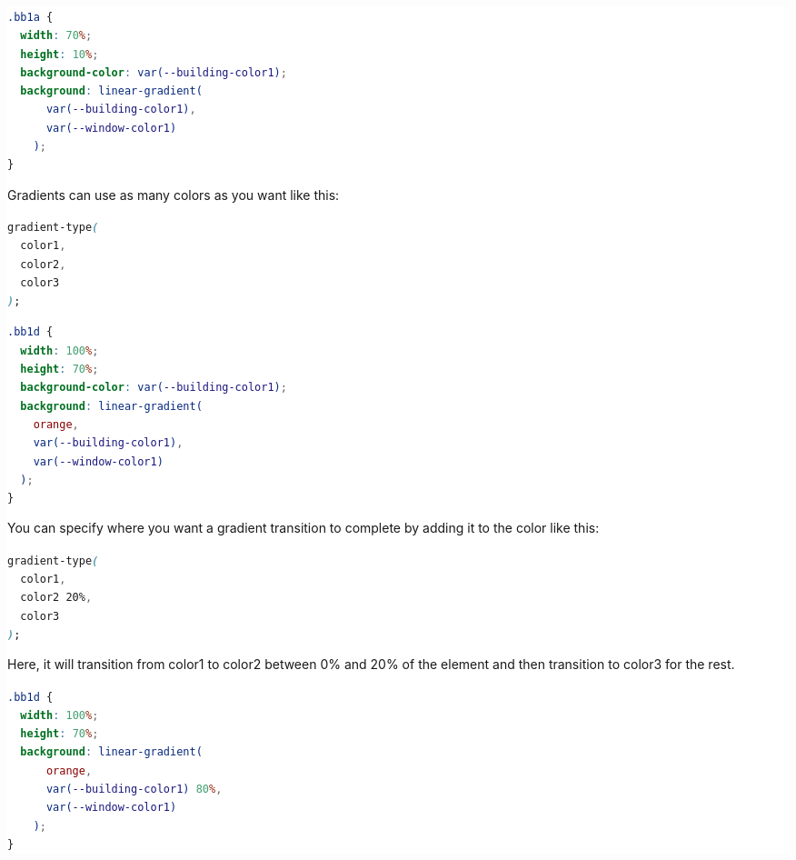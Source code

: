 ```css
.bb1a {
  width: 70%;
  height: 10%;
  background-color: var(--building-color1);
  background: linear-gradient(
      var(--building-color1),
      var(--window-color1)
    );
}
```

Gradients can use as many colors as you want like this:

```css
gradient-type(
  color1,
  color2,
  color3
);
```

```css
.bb1d {
  width: 100%;
  height: 70%;
  background-color: var(--building-color1);
  background: linear-gradient(
    orange,
    var(--building-color1),
    var(--window-color1)
  );
}
```

You can specify where you want a gradient transition to complete by adding it to the color like this:

```css
gradient-type(
  color1,
  color2 20%,
  color3
);
```

Here, it will transition from color1 to color2 between 0% and 20% of the element and then transition to color3 for the rest. 

```css
.bb1d {
  width: 100%;
  height: 70%;
  background: linear-gradient(
      orange,
      var(--building-color1) 80%,
      var(--window-color1)
    );
}
```
